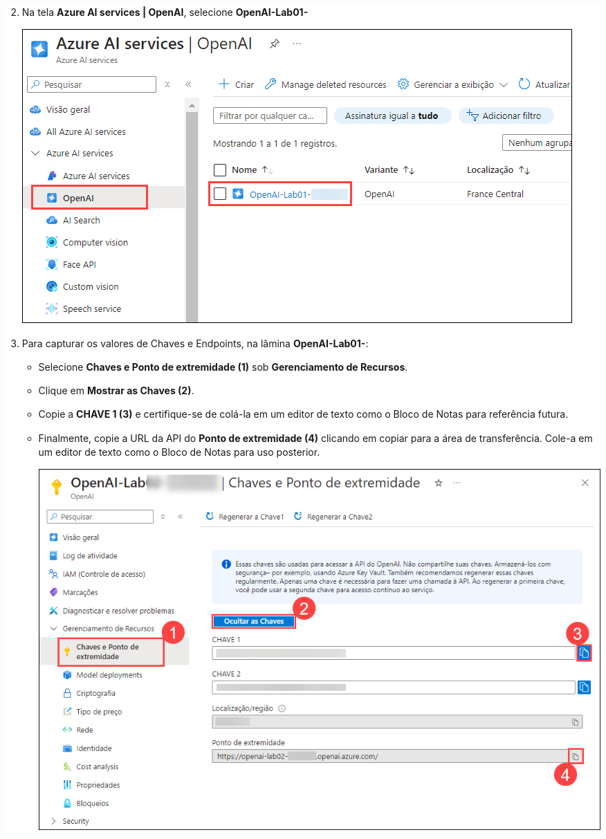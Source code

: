 2. Na tela **Azure AI services | OpenAI**, selecione **OpenAI-Lab01-<inject key="DeploymentID" enableCopy="false"></inject>**

   ![](../media/8-10-24(15).png)

2. Para capturar os valores de Chaves e Endpoints, na lâmina **OpenAI-Lab01-<inject key="DeploymentID" enableCopy="false"></inject>**:
      - Selecione **Chaves e Ponto de extremidade (1)** sob **Gerenciamento de Recursos**.
      - Clique em **Mostrar as Chaves (2)**.
      - Copie a **CHAVE 1 (3)** e certifique-se de colá-la em um editor de texto como o Bloco de Notas para referência futura.
      - Finalmente, copie a URL da API do **Ponto de extremidade (4)** clicando em copiar para a área de transferência. Cole-a em um editor de texto como o Bloco de Notas para uso posterior.

        ![](../media/8-10-24(38)-1.png)
